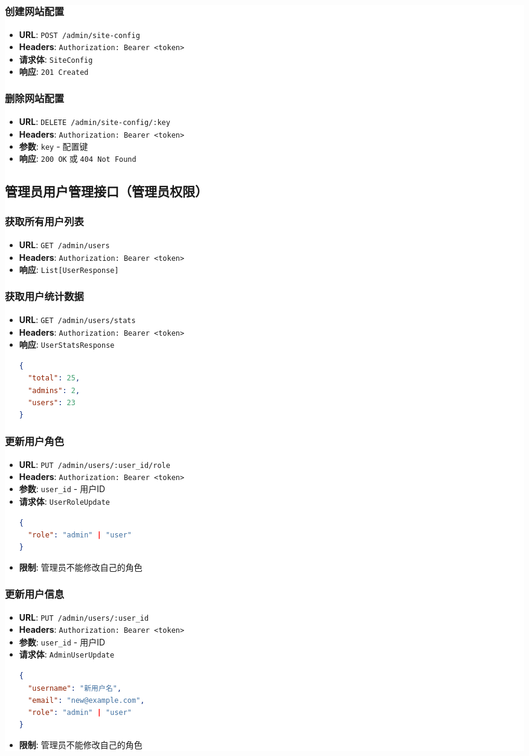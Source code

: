 ### 创建网站配置
- **URL**: `POST /admin/site-config`
- **Headers**: `Authorization: Bearer <token>`
- **请求体**: `SiteConfig`
- **响应**: `201 Created`

### 删除网站配置
- **URL**: `DELETE /admin/site-config/:key`
- **Headers**: `Authorization: Bearer <token>`
- **参数**: `key` - 配置键
- **响应**: `200 OK` 或 `404 Not Found`

## 管理员用户管理接口（管理员权限）

### 获取所有用户列表
- **URL**: `GET /admin/users`
- **Headers**: `Authorization: Bearer <token>`
- **响应**: `List[UserResponse]`

### 获取用户统计数据
- **URL**: `GET /admin/users/stats`
- **Headers**: `Authorization: Bearer <token>`
- **响应**: `UserStatsResponse`
  ```json
  {
    "total": 25,
    "admins": 2,
    "users": 23
  }
  ```

### 更新用户角色
- **URL**: `PUT /admin/users/:user_id/role`
- **Headers**: `Authorization: Bearer <token>`
- **参数**: `user_id` - 用户ID
- **请求体**: `UserRoleUpdate`
  ```json
  {
    "role": "admin" | "user"
  }
  ```
- **限制**: 管理员不能修改自己的角色

### 更新用户信息
- **URL**: `PUT /admin/users/:user_id`
- **Headers**: `Authorization: Bearer <token>`
- **参数**: `user_id` - 用户ID
- **请求体**: `AdminUserUpdate`
  ```json
  {
    "username": "新用户名",
    "email": "new@example.com",
    "role": "admin" | "user"
  }
  ```
- **限制**: 管理员不能修改自己的角色
